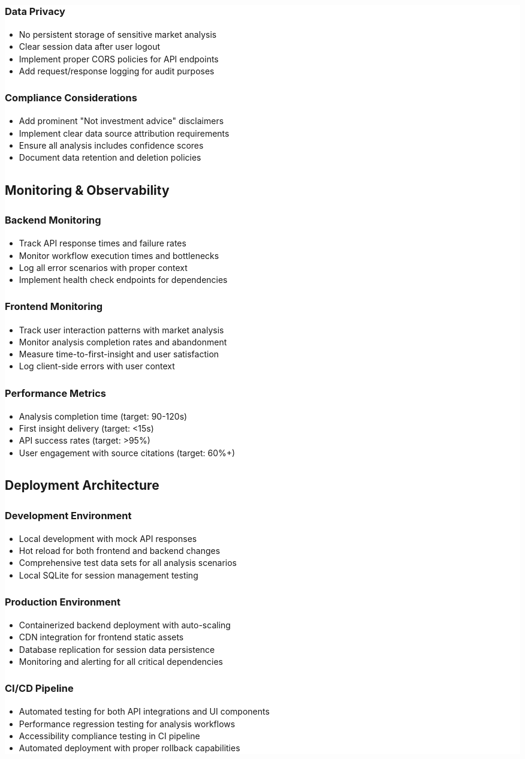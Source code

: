 ### Data Privacy
- No persistent storage of sensitive market analysis
- Clear session data after user logout
- Implement proper CORS policies for API endpoints
- Add request/response logging for audit purposes

### Compliance Considerations
- Add prominent "Not investment advice" disclaimers
- Implement clear data source attribution requirements
- Ensure all analysis includes confidence scores
- Document data retention and deletion policies

## Monitoring & Observability

### Backend Monitoring
- Track API response times and failure rates
- Monitor workflow execution times and bottlenecks
- Log all error scenarios with proper context
- Implement health check endpoints for dependencies

### Frontend Monitoring
- Track user interaction patterns with market analysis
- Monitor analysis completion rates and abandonment
- Measure time-to-first-insight and user satisfaction
- Log client-side errors with user context

### Performance Metrics
- Analysis completion time (target: 90-120s)
- First insight delivery (target: <15s)
- API success rates (target: >95%)
- User engagement with source citations (target: 60%+)

## Deployment Architecture

### Development Environment
- Local development with mock API responses
- Hot reload for both frontend and backend changes
- Comprehensive test data sets for all analysis scenarios
- Local SQLite for session management testing

### Production Environment
- Containerized backend deployment with auto-scaling
- CDN integration for frontend static assets
- Database replication for session data persistence
- Monitoring and alerting for all critical dependencies

### CI/CD Pipeline
- Automated testing for both API integrations and UI components
- Performance regression testing for analysis workflows
- Accessibility compliance testing in CI pipeline
- Automated deployment with proper rollback capabilities
